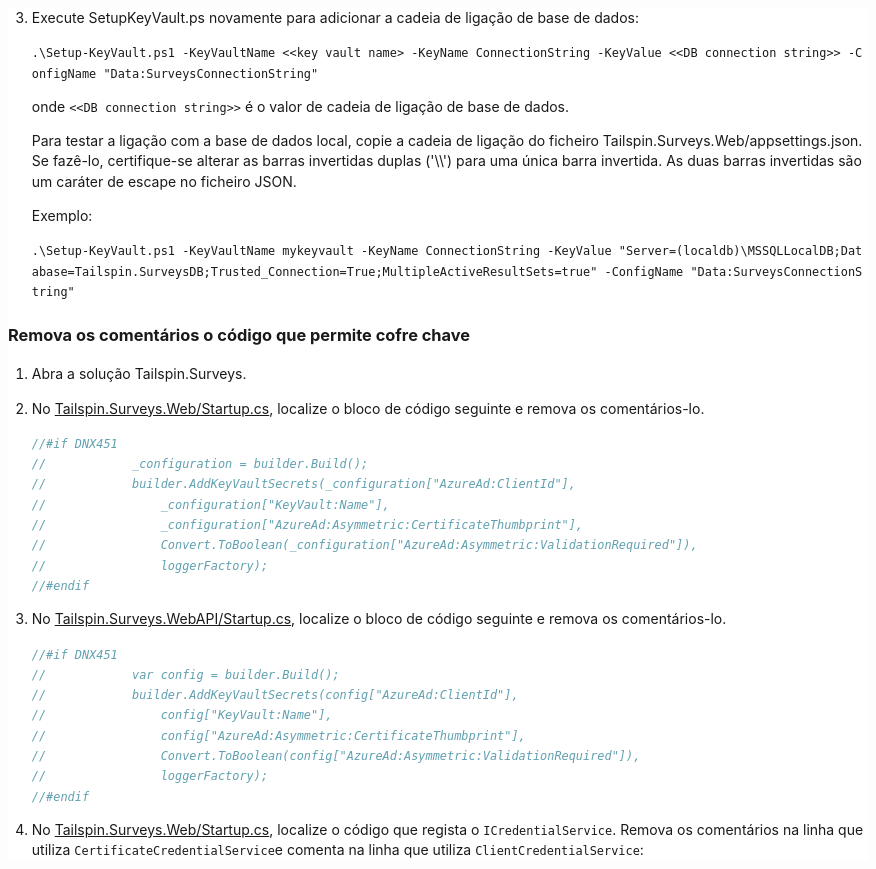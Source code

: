 3. Execute SetupKeyVault.ps novamente para adicionar a cadeia de ligação de base de dados:

    ```
    .\Setup-KeyVault.ps1 -KeyVaultName <<key vault name> -KeyName ConnectionString -KeyValue <<DB connection string>> -ConfigName "Data:SurveysConnectionString"
    ```

    onde `<<DB connection string>>` é o valor de cadeia de ligação de base de dados.

    Para testar a ligação com a base de dados local, copie a cadeia de ligação do ficheiro Tailspin.Surveys.Web/appsettings.json. Se fazê-lo, certifique-se alterar as barras invertidas duplas ('\\\\') para uma única barra invertida. As duas barras invertidas são um caráter de escape no ficheiro JSON.

    Exemplo:

    ```
    .\Setup-KeyVault.ps1 -KeyVaultName mykeyvault -KeyName ConnectionString -KeyValue "Server=(localdb)\MSSQLLocalDB;Database=Tailspin.SurveysDB;Trusted_Connection=True;MultipleActiveResultSets=true" -ConfigName "Data:SurveysConnectionString"
    ```

### <a name="uncomment-the-code-that-enables-key-vault"></a>Remova os comentários o código que permite cofre chave

1. Abra a solução Tailspin.Surveys.

2. No [Tailspin.Surveys.Web/Startup.cs][web-startup], localize o bloco de código seguinte e remova os comentários-lo.

    ```csharp
    //#if DNX451
    //            _configuration = builder.Build();
    //            builder.AddKeyVaultSecrets(_configuration["AzureAd:ClientId"],
    //                _configuration["KeyVault:Name"],
    //                _configuration["AzureAd:Asymmetric:CertificateThumbprint"],
    //                Convert.ToBoolean(_configuration["AzureAd:Asymmetric:ValidationRequired"]),
    //                loggerFactory);
    //#endif
    ```

3. No [Tailspin.Surveys.WebAPI/Startup.cs][web-api-startup], localize o bloco de código seguinte e remova os comentários-lo.

    ```csharp
    //#if DNX451
    //            var config = builder.Build();
    //            builder.AddKeyVaultSecrets(config["AzureAd:ClientId"],
    //                config["KeyVault:Name"],
    //                config["AzureAd:Asymmetric:CertificateThumbprint"],
    //                Convert.ToBoolean(config["AzureAd:Asymmetric:ValidationRequired"]),
    //                loggerFactory);
    //#endif
    ```

4. No [Tailspin.Surveys.Web/Startup.cs][web-startup], localize o código que regista o `ICredentialService`. Remova os comentários na linha que utiliza `CertificateCredentialService`e comenta na linha que utiliza `ClientCredentialService`:


[authorize-app]: ../key-vault/key-vault-get-started.md/#authorize
[azure-management-portal]: https://manage.windowsazure.com/
[azure-rm-cmdlets]: https://msdn.microsoft.com/library/mt125356.aspx
[client-assertion]: guidance-multitenant-identity-client-assertion.md
[configuration]: https://docs.asp.net/en/latest/fundamentals/configuration.html
[KeyVault]: https://azure.microsoft.com/services/key-vault/
[KeyVaultConfigurationProvider]: https://github.com/Azure-Samples/guidance-identity-management-for-multitenant-apps/blob/master/src/Tailspin.Surveys.Configuration.KeyVault/KeyVaultConfigurationProvider.cs
[key-tags]: https://msdn.microsoft.com/library/azure/dn903623.aspx#BKMK_Keytags
[Microsoft.Azure.KeyVault]: https://www.nuget.org/packages/Microsoft.Azure.KeyVault/
[options]: https://docs.asp.net/en/latest/fundamentals/configuration.html#using-options-and-configuration-objects
[readme]: https://github.com/Azure-Samples/guidance-identity-management-for-multitenant-apps/blob/master/docs/running-the-app.md
[Setup-KeyVault]: https://github.com/Azure-Samples/guidance-identity-management-for-multitenant-apps/blob/master/scripts/Setup-KeyVault.ps1
[Surveys]: guidance-multitenant-identity-tailspin.md
[user-secrets]: http://go.microsoft.com/fwlink/?LinkID=532709
[web-startup]: https://github.com/Azure-Samples/guidance-identity-management-for-multitenant-apps/blob/master/src/Tailspin.Surveys.Web/Startup.cs
[web-api-startup]: https://github.com/Azure-Samples/guidance-identity-management-for-multitenant-apps/blob/master/src/Tailspin.Surveys.WebAPI/Startup.cs
[parte de uma série]: guidance-multitenant-identity.md
[KeyVaultConfigurationProvider.cs]: https://github.com/Azure-Samples/guidance-identity-management-for-multitenant-apps/blob/master/src/Tailspin.Surveys.Configuration.KeyVault/KeyVaultConfigurationProvider.cs
[aplicação de exemplo]: https://github.com/Azure-Samples/guidance-identity-management-for-multitenant-apps